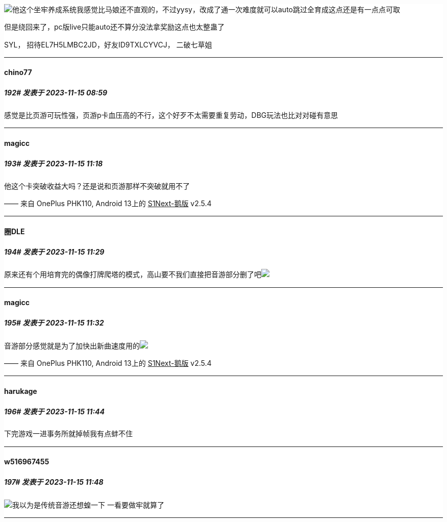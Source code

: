 <img src="https://static.saraba1st.com/image/smiley/face2017/037.png" referrerpolicy="no-referrer">他这个坐牢养成系统我感觉比马娘还不直观的，不过yysy，改成了通一次难度就可以auto跳过全育成这点还是有一点点可取

但是绕回来了，pc版live只能auto还不算分没法拿奖励这点也太整蛊了

SYL， 招待EL7H5LMBC2JD，好友ID9TXLCYVCJ， 二破七草姐

*****

####  chino77  
##### 192#       发表于 2023-11-15 08:59

感觉是比页游可玩性强，页游p卡血压高的不行，这个好歹不太需要重复劳动，DBG玩法也比对对碰有意思

*****

####  magicc  
##### 193#       发表于 2023-11-15 11:18

他这个卡突破收益大吗？还是说和页游那样不突破就用不了

—— 来自 OnePlus PHK110, Android 13上的 [S1Next-鹅版](https://github.com/ykrank/S1-Next/releases) v2.5.4

*****

####  圈DLE  
##### 194#       发表于 2023-11-15 11:29

原来还有个用培育完的偶像打牌爬塔的模式，高山要不我们直接把音游部分删了吧<img src="https://static.saraba1st.com/image/smiley/face2017/067.png" referrerpolicy="no-referrer">

*****

####  magicc  
##### 195#       发表于 2023-11-15 11:32

音游部分感觉就是为了加快出新曲速度用的<img src="https://static.saraba1st.com/image/smiley/face2017/001.png" referrerpolicy="no-referrer">

—— 来自 OnePlus PHK110, Android 13上的 [S1Next-鹅版](https://github.com/ykrank/S1-Next/releases) v2.5.4

*****

####  harukage  
##### 196#       发表于 2023-11-15 11:44

下完游戏一进事务所就掉帧我有点蚌不住

*****

####  w516967455  
##### 197#       发表于 2023-11-15 11:48

<img src="https://static.saraba1st.com/image/smiley/face2017/067.png" referrerpolicy="no-referrer">我以为是传统音游还想蝗一下 一看要做牢就算了

*****
